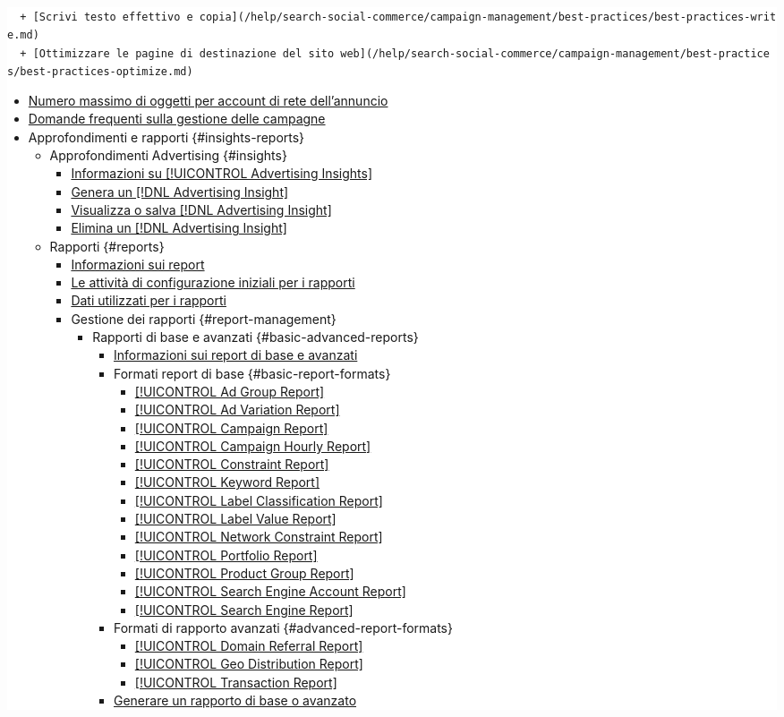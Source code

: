       + [Scrivi testo effettivo e copia](/help/search-social-commerce/campaign-management/best-practices/best-practices-write.md)
      + [Ottimizzare le pagine di destinazione del sito web](/help/search-social-commerce/campaign-management/best-practices/best-practices-optimize.md)
   + [Numero massimo di oggetti per account di rete dell’annuncio](/help/search-social-commerce/campaign-management/max-objects-per-ad-network.md)
   + [Domande frequenti sulla gestione delle campagne](/help/search-social-commerce/campaign-management/faqs-campaigns.md)
+ Approfondimenti e rapporti {#insights-reports}
   + Approfondimenti Advertising {#insights}
      + [Informazioni su [!UICONTROL Advertising Insights]](/help/search-social-commerce/advertising-insights/insight-about.md)
      + [Genera un [!DNL Advertising Insight]](/help/search-social-commerce/advertising-insights/insight-generate.md)
      + [Visualizza o salva  [!DNL Advertising Insight]](/help/search-social-commerce/advertising-insights/insight-view-save.md)
      + [Elimina un  [!DNL Advertising Insight]](/help/search-social-commerce/advertising-insights/insight-delete.md)
   + Rapporti {#reports}
      + [Informazioni sui report](/help/search-social-commerce/reports/report-about.md)
      + [Le attività di configurazione iniziali per i rapporti](/help/search-social-commerce/reports/initial-setup.md)
      + [Dati utilizzati per i rapporti](/help/search-social-commerce/reports/data-used-for-reports.md)
      + Gestione dei rapporti {#report-management}
         + Rapporti di base e avanzati {#basic-advanced-reports}
            + [Informazioni sui report di base e avanzati](/help/search-social-commerce/reports/management/basic-advanced/basic-advanced-report-about.md)
            + Formati report di base {#basic-report-formats}
               + [[!UICONTROL Ad Group Report]](/help/search-social-commerce/reports/management/basic-advanced/ad-group-report.md)
               + [[!UICONTROL Ad Variation Report]](/help/search-social-commerce/reports/management/basic-advanced/ad-variation-report.md)
               + [[!UICONTROL Campaign Report]](/help/search-social-commerce/reports/management/basic-advanced/campaign-report.md)
               + [[!UICONTROL Campaign Hourly Report]](/help/search-social-commerce/reports/management/basic-advanced/campaign-hourly-report.md)
               + [[!UICONTROL Constraint Report]](/help/search-social-commerce/reports/management/basic-advanced/constraint-report.md)
               + [[!UICONTROL Keyword Report]](/help/search-social-commerce/reports/management/basic-advanced/keyword-report.md)
               + [[!UICONTROL Label Classification Report]](/help/search-social-commerce/reports/management/basic-advanced/label-classification-report.md)
               + [[!UICONTROL Label Value Report]](/help/search-social-commerce/reports/management/basic-advanced/label-value-report.md)
               + [[!UICONTROL Network Constraint Report]](/help/search-social-commerce/reports/management/basic-advanced/network-constraint-report.md)
               + [[!UICONTROL Portfolio Report]](/help/search-social-commerce/reports/management/basic-advanced/portfolio-report.md)
               + [[!UICONTROL Product Group Report]](/help/search-social-commerce/reports/management/basic-advanced/product-group-report.md)
               + [[!UICONTROL Search Engine Account Report]](/help/search-social-commerce/reports/management/basic-advanced/search-engine-account-report.md)
               + [[!UICONTROL Search Engine Report]](/help/search-social-commerce/reports/management/basic-advanced/search-engine-report.md)
            + Formati di rapporto avanzati {#advanced-report-formats}
               + [[!UICONTROL Domain Referral Report]](/help/search-social-commerce/reports/management/basic-advanced/domain-referral-report.md)
               + [[!UICONTROL Geo Distribution Report]](/help/search-social-commerce/reports/management/basic-advanced/geo-distribution-report.md)
               + [[!UICONTROL Transaction Report]](/help/search-social-commerce/reports/management/basic-advanced/transaction-report.md)
            + [Generare un rapporto di base o avanzato](/help/search-social-commerce/reports/management/basic-advanced/basic-advanced-report-generate.md)